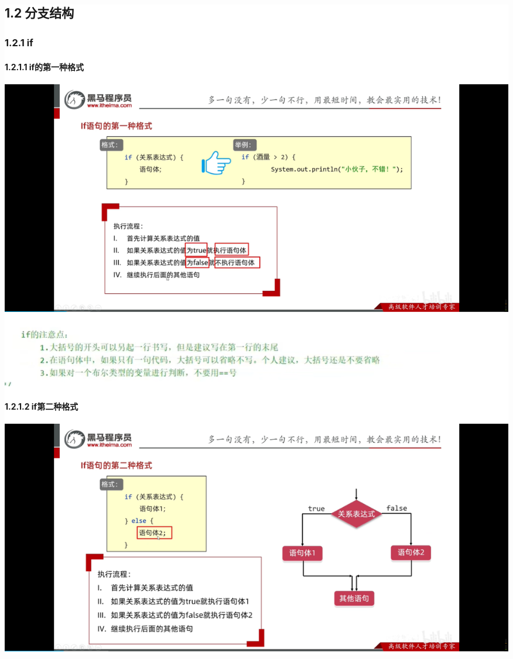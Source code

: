 ## 1.2 分支结构

### 1.2.1 if

#### 1.2.1.1 if的第一种格式

![Clip_2024-07-13_19-31-02](./assets/Clip_2024-07-13_19-31-02.png)

![Clip_2024-07-13_19-36-02](./assets/Clip_2024-07-13_19-36-02.png)

#### 1.2.1.2 if第二种格式

![Clip_2024-07-13_19-50-39](./assets/Clip_2024-07-13_19-50-39.png)
